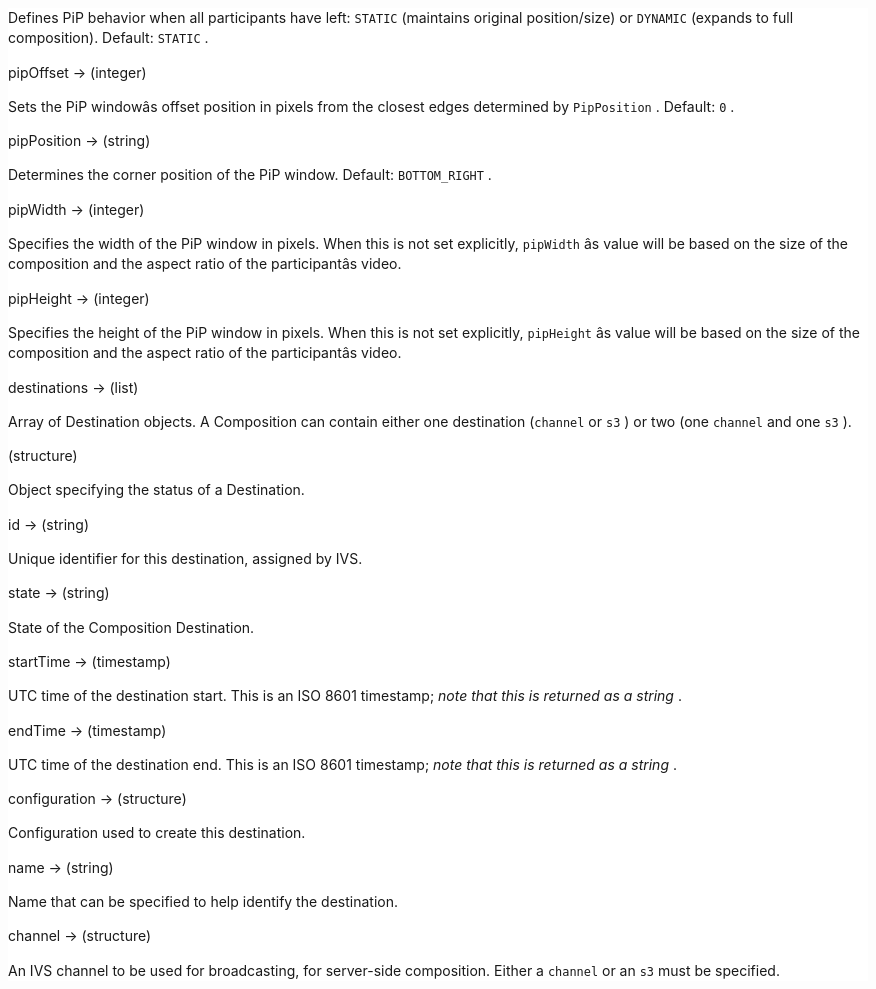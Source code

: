 Defines PiP behavior when all participants have left: `STATIC` (maintains original position/size) or `DYNAMIC` (expands to full composition). Default: `STATIC` .

pipOffset -> (integer)

Sets the PiP windowâs offset position in pixels from the closest edges determined by `PipPosition` . Default: `0` .

pipPosition -> (string)

Determines the corner position of the PiP window. Default: `BOTTOM_RIGHT` .

pipWidth -> (integer)

Specifies the width of the PiP window in pixels. When this is not set explicitly, `pipWidth` âs value will be based on the size of the composition and the aspect ratio of the participantâs video.

pipHeight -> (integer)

Specifies the height of the PiP window in pixels. When this is not set explicitly, `pipHeight` âs value will be based on the size of the composition and the aspect ratio of the participantâs video.

destinations -> (list)

Array of Destination objects. A Composition can contain either one destination (`channel` or `s3` ) or two (one `channel` and one `s3` ).

(structure)

Object specifying the status of a Destination.

id -> (string)

Unique identifier for this destination, assigned by IVS.

state -> (string)

State of the Composition Destination.

startTime -> (timestamp)

UTC time of the destination start. This is an ISO 8601 timestamp; *note that this is returned as a string* .

endTime -> (timestamp)

UTC time of the destination end. This is an ISO 8601 timestamp; *note that this is returned as a string* .

configuration -> (structure)

Configuration used to create this destination.

name -> (string)

Name that can be specified to help identify the destination.

channel -> (structure)

An IVS channel to be used for broadcasting, for server-side composition. Either a `channel` or an `s3` must be specified.
